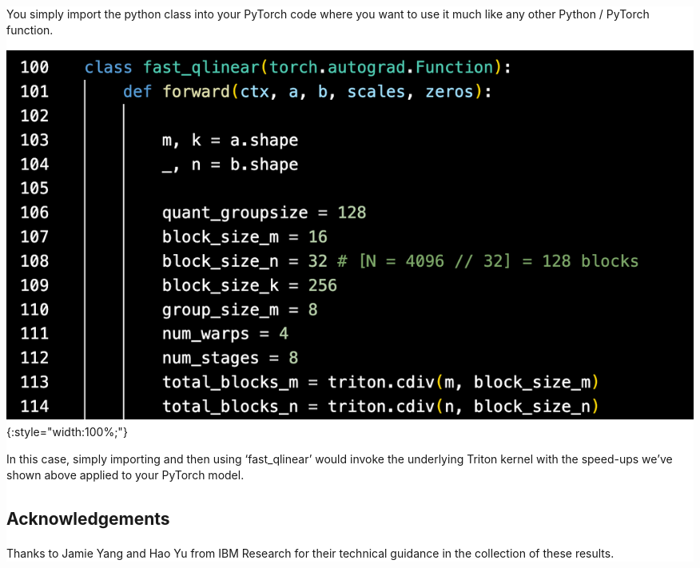 You simply import the python class into your PyTorch code where you want to use it much like any other Python / PyTorch function.

![import the python class into your PyTorch code](/assets/images/accelerating-triton/fg19.png){:style="width:100%;"}

In this case, simply importing and then using ‘fast_qlinear’ would invoke the underlying Triton kernel with the speed-ups we’ve shown above applied to your PyTorch model. 


## Acknowledgements

Thanks to Jamie Yang and Hao Yu from IBM Research for their technical guidance in the collection of these results.